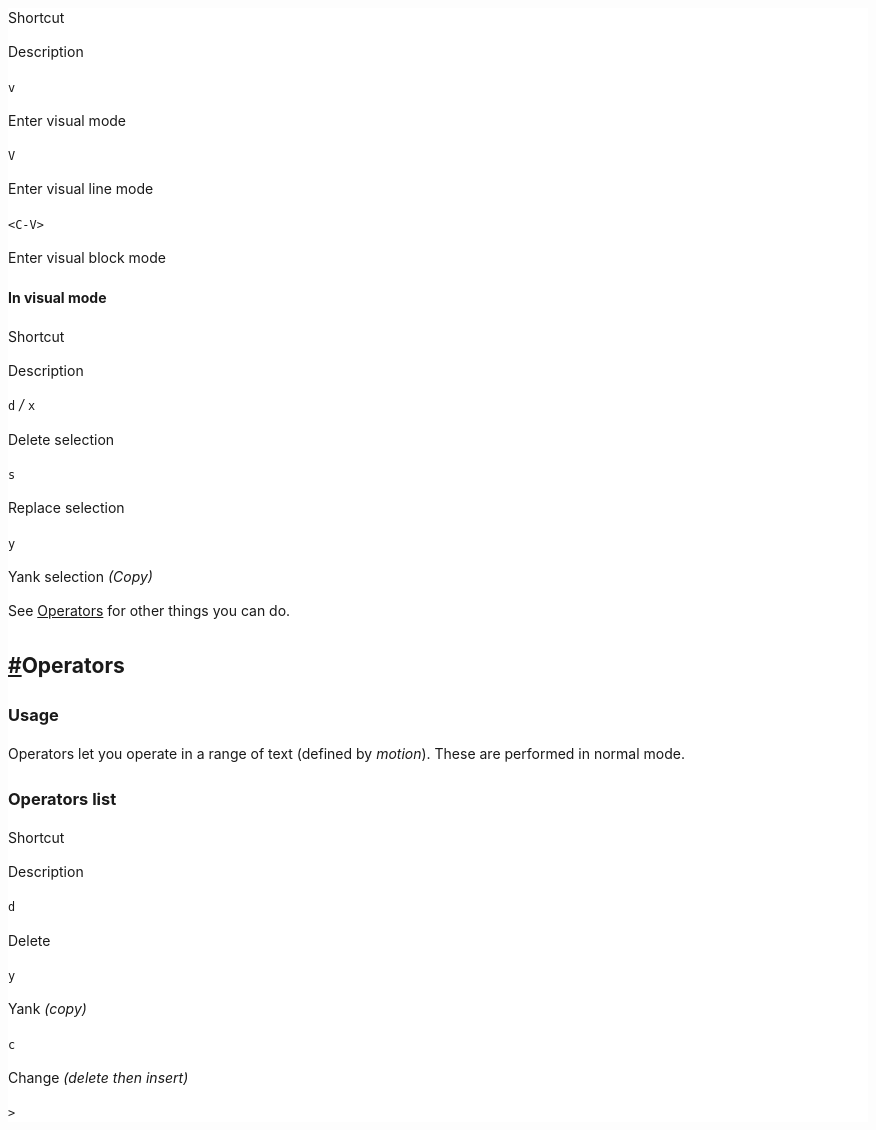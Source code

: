 Shortcut

Description

`v`

Enter visual mode

`V`

Enter visual line mode

`<C-V>`

Enter visual block mode

#### In visual mode

Shortcut

Description

`d` _/_ `x`

Delete selection

`s`

Replace selection

`y`

Yank selection _(Copy)_

See [Operators](https://devhints.io/vim#operators) for other things you can do.

## [#](https://devhints.io/vim#operators)Operators

### Usage

Operators let you operate in a range of text (defined by _motion_). These are performed in normal mode.

### Operators list

Shortcut

Description

`d`

Delete

`y`

Yank _(copy)_

`c`

Change _(delete then insert)_

`>`
